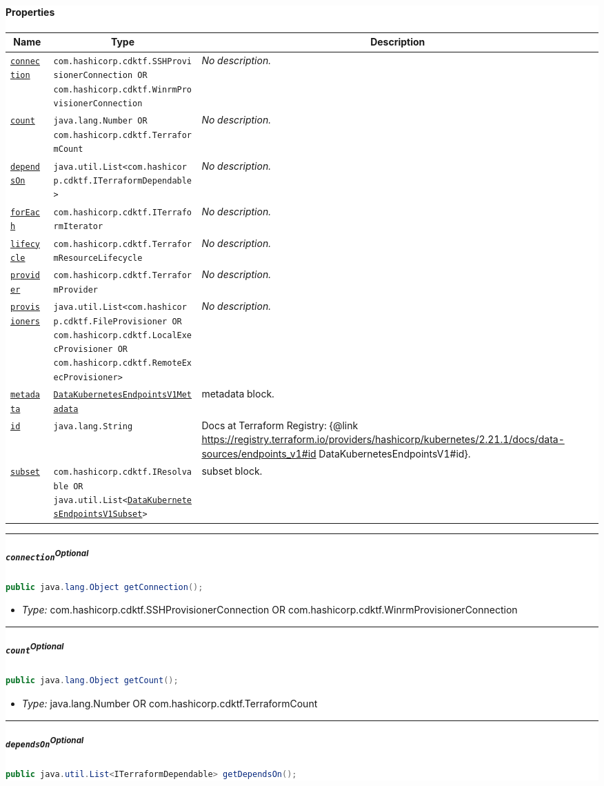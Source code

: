 #### Properties <a name="Properties" id="Properties"></a>

| **Name** | **Type** | **Description** |
| --- | --- | --- |
| <code><a href="#@cdktf/provider-kubernetes.dataKubernetesEndpointsV1.DataKubernetesEndpointsV1Config.property.connection">connection</a></code> | <code>com.hashicorp.cdktf.SSHProvisionerConnection OR com.hashicorp.cdktf.WinrmProvisionerConnection</code> | *No description.* |
| <code><a href="#@cdktf/provider-kubernetes.dataKubernetesEndpointsV1.DataKubernetesEndpointsV1Config.property.count">count</a></code> | <code>java.lang.Number OR com.hashicorp.cdktf.TerraformCount</code> | *No description.* |
| <code><a href="#@cdktf/provider-kubernetes.dataKubernetesEndpointsV1.DataKubernetesEndpointsV1Config.property.dependsOn">dependsOn</a></code> | <code>java.util.List<com.hashicorp.cdktf.ITerraformDependable></code> | *No description.* |
| <code><a href="#@cdktf/provider-kubernetes.dataKubernetesEndpointsV1.DataKubernetesEndpointsV1Config.property.forEach">forEach</a></code> | <code>com.hashicorp.cdktf.ITerraformIterator</code> | *No description.* |
| <code><a href="#@cdktf/provider-kubernetes.dataKubernetesEndpointsV1.DataKubernetesEndpointsV1Config.property.lifecycle">lifecycle</a></code> | <code>com.hashicorp.cdktf.TerraformResourceLifecycle</code> | *No description.* |
| <code><a href="#@cdktf/provider-kubernetes.dataKubernetesEndpointsV1.DataKubernetesEndpointsV1Config.property.provider">provider</a></code> | <code>com.hashicorp.cdktf.TerraformProvider</code> | *No description.* |
| <code><a href="#@cdktf/provider-kubernetes.dataKubernetesEndpointsV1.DataKubernetesEndpointsV1Config.property.provisioners">provisioners</a></code> | <code>java.util.List<com.hashicorp.cdktf.FileProvisioner OR com.hashicorp.cdktf.LocalExecProvisioner OR com.hashicorp.cdktf.RemoteExecProvisioner></code> | *No description.* |
| <code><a href="#@cdktf/provider-kubernetes.dataKubernetesEndpointsV1.DataKubernetesEndpointsV1Config.property.metadata">metadata</a></code> | <code><a href="#@cdktf/provider-kubernetes.dataKubernetesEndpointsV1.DataKubernetesEndpointsV1Metadata">DataKubernetesEndpointsV1Metadata</a></code> | metadata block. |
| <code><a href="#@cdktf/provider-kubernetes.dataKubernetesEndpointsV1.DataKubernetesEndpointsV1Config.property.id">id</a></code> | <code>java.lang.String</code> | Docs at Terraform Registry: {@link https://registry.terraform.io/providers/hashicorp/kubernetes/2.21.1/docs/data-sources/endpoints_v1#id DataKubernetesEndpointsV1#id}. |
| <code><a href="#@cdktf/provider-kubernetes.dataKubernetesEndpointsV1.DataKubernetesEndpointsV1Config.property.subset">subset</a></code> | <code>com.hashicorp.cdktf.IResolvable OR java.util.List<<a href="#@cdktf/provider-kubernetes.dataKubernetesEndpointsV1.DataKubernetesEndpointsV1Subset">DataKubernetesEndpointsV1Subset</a>></code> | subset block. |

---

##### `connection`<sup>Optional</sup> <a name="connection" id="@cdktf/provider-kubernetes.dataKubernetesEndpointsV1.DataKubernetesEndpointsV1Config.property.connection"></a>

```java
public java.lang.Object getConnection();
```

- *Type:* com.hashicorp.cdktf.SSHProvisionerConnection OR com.hashicorp.cdktf.WinrmProvisionerConnection

---

##### `count`<sup>Optional</sup> <a name="count" id="@cdktf/provider-kubernetes.dataKubernetesEndpointsV1.DataKubernetesEndpointsV1Config.property.count"></a>

```java
public java.lang.Object getCount();
```

- *Type:* java.lang.Number OR com.hashicorp.cdktf.TerraformCount

---

##### `dependsOn`<sup>Optional</sup> <a name="dependsOn" id="@cdktf/provider-kubernetes.dataKubernetesEndpointsV1.DataKubernetesEndpointsV1Config.property.dependsOn"></a>

```java
public java.util.List<ITerraformDependable> getDependsOn();
```
